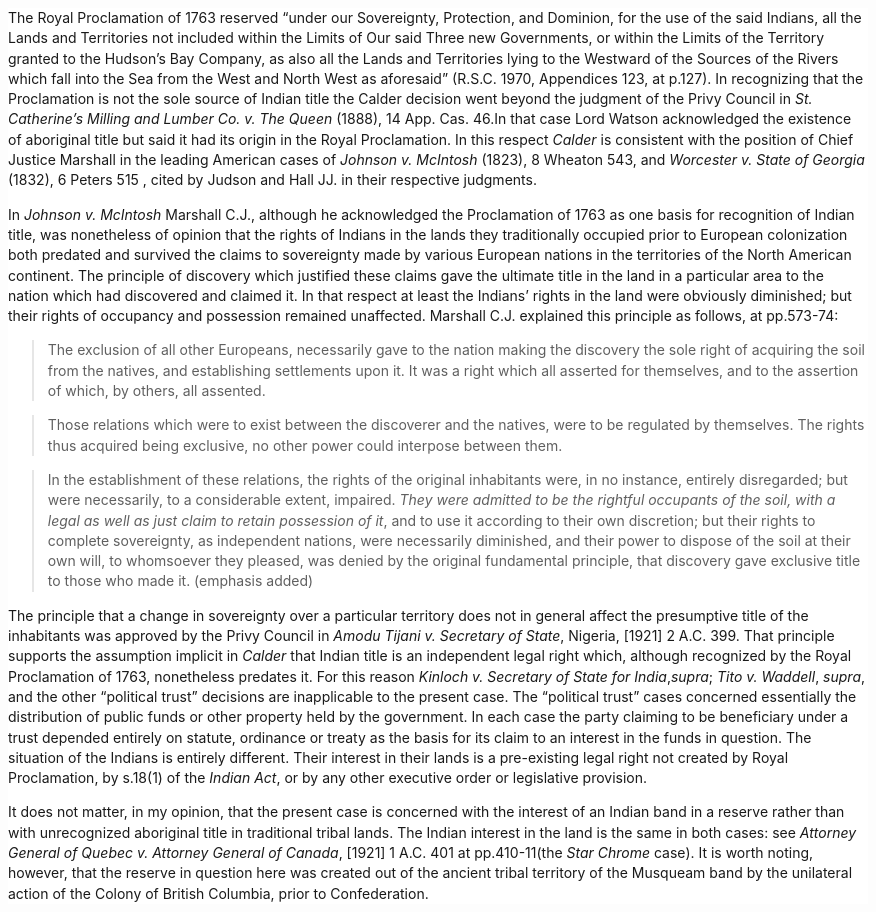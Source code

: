 The Royal Proclamation of 1763 reserved “under our Sovereignty, Protection, and Dominion, for the use of the said Indians, all the Lands and Territories not included within the Limits of Our said Three new Governments, or within the Limits of the Territory granted to the Hudson’s Bay Company, as also all the Lands and Territories lying to the Westward of the Sources of the Rivers which fall into the Sea from the West and North West as aforesaid” (R.S.C. 1970, Appendices 123, at p.127). In recognizing that the Proclamation is not the sole source of Indian title the Calder decision went beyond the judgment of the Privy Council in *St. Catherine’s Milling and Lumber Co. v. The Queen* (1888), 14 App. Cas. 46.In that case Lord Watson acknowledged the existence of aboriginal title but said it had its origin in the Royal Proclamation. In this respect *Calder* is consistent with the position of Chief Justice Marshall in the leading American cases of *Johnson v. McIntosh* (1823), 8 Wheaton 543, and *Worcester v. State of Georgia* (1832), 6 Peters 515 , cited by Judson and Hall JJ. in their respective judgments.

In *Johnson v. McIntosh* Marshall C.J., although he acknowledged the Proclamation of 1763 as one basis for recognition of Indian title, was nonetheless of opinion that the rights of Indians in the lands they traditionally occupied prior to European colonization both predated and survived the claims to sovereignty made by various European nations in the territories of the North American continent. The principle of discovery which justified these claims gave the ultimate title in the land in a particular area to the nation which had discovered and claimed it. In that respect at least the Indians’ rights in the land were obviously diminished; but their rights of occupancy and possession remained unaffected. Marshall C.J. explained this principle as follows, at pp.573-74:

> The exclusion of all other Europeans, necessarily gave to the nation making the discovery the sole right of acquiring the soil from the natives, and establishing settlements upon it. It was a right which all asserted for themselves, and to the assertion of which, by others, all assented.

> Those relations which were to exist between the discoverer and the natives, were to be regulated by themselves. The rights thus acquired being exclusive, no other power could interpose between them.

> In the establishment of these relations, the rights of the original inhabitants were, in no instance, entirely disregarded; but were necessarily, to a considerable extent, impaired. *They were admitted to be the rightful occupants of the soil, with a legal as well as just claim to retain possession of it*, and to use it according to their own discretion; but their rights to complete sovereignty, as independent nations, were necessarily diminished, and their power to dispose of the soil at their own will, to whomsoever they pleased, was denied by the original fundamental principle, that discovery gave exclusive title to those who made it. (emphasis added)

The principle that a change in sovereignty over a particular territory does not in general affect the presumptive title of the inhabitants was approved by the Privy Council in *Amodu Tijani v. Secretary of State*, Nigeria, [1921] 2 A.C. 399. That principle supports the assumption implicit in *Calder* that Indian title is an independent legal right which, although recognized by the Royal Proclamation of 1763, nonetheless predates it. For this reason *Kinloch v. Secretary of State for India*,*supra*; *Tito v. Waddell*, *supra*, and the other “political trust” decisions are inapplicable to the present case. The “political trust” cases concerned essentially the distribution of public funds or other property held by the government. In each case the party claiming to be beneficiary under a trust depended entirely on statute, ordinance or treaty as the basis for its claim to an interest in the funds in question. The situation of the Indians is entirely different. Their interest in their lands is a pre-existing legal right not created by Royal Proclamation, by s.18(1) of the *Indian Act*, or by any other executive order or legislative provision.

It does not matter, in my opinion, that the present case is concerned with the interest of an Indian band in a reserve rather than with unrecognized aboriginal title in traditional tribal lands. The Indian interest in the land is the same in both cases: see *Attorney General of Quebec v. Attorney General of Canada*, [1921] 1 A.C. 401 at pp.410-11(the *Star Chrome* case). It is worth noting, however, that the reserve in question here was created out of the ancient tribal territory of the Musqueam band by the unilateral action of the Colony of British Columbia, prior to Confederation.
